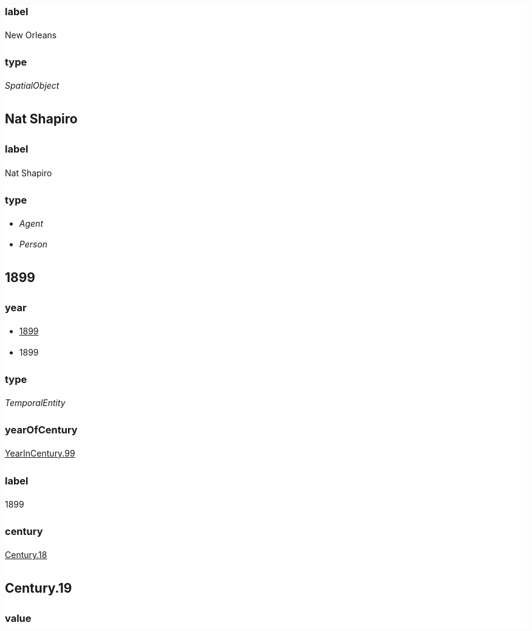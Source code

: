 ### label


New Orleans

### type


*SpatialObject*

## Nat Shapiro

### label


Nat Shapiro

### type

 - *Agent*

 - *Person*

## 1899

### year

 - [1899](#1899)

 - 1899

### type


*TemporalEntity*

### yearOfCentury


[YearInCentury.99](#YearInCentury.99)

### label


1899

### century


[Century.18](#Century.18)

## Century.19

### value
